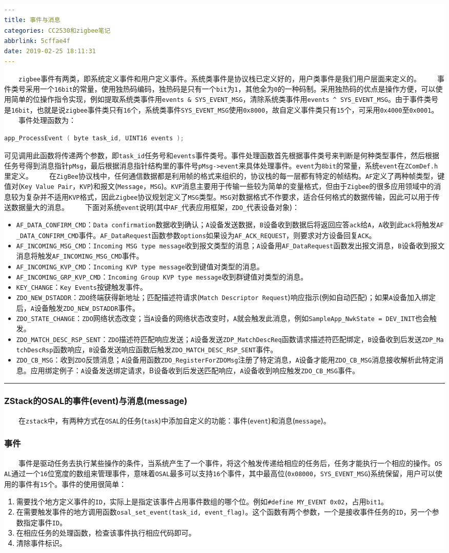```yaml
---
title: 事件与消息
categories: CC2530和zigbee笔记
abbrlink: 5cffae4f
date: 2019-02-25 18:11:31
---
```

&emsp;&emsp;`zigbee`事件有两类，即系统定义事件和用户定义事件。系统类事件是协议栈已定义好的，用户类事件是我们用户层面来定义的。
&emsp;&emsp;事件类号采用一个`16bit`的常量，使用独热码编码，独热码是只有一个`bit`为`1`，其他全为`0`的一种码制。采用独热码的优点是操作方便，可以使用简单的位操作指令实现，例如提取系统类事件用`events & SYS_EVENT_MSG`，清除系统类事件用`events ^ SYS_EVENT_MSG`。由于事件类号是`16bit`，也就是说`zigbee`事件类只有`16`个，系统类事件`SYS_EVENT_MSG`使用`0x8000`，故自定义事件类只有`15`个，可采用`0x4000`至`0x0001`。
&emsp;&emsp;事件处理函数为：

``` cpp
app_ProcessEvent ( byte task_id, UINT16 events );
```

可见调用此函数将传递两个参数，即`task_id`任务号和`events`事件类号。事件处理函数首先根据事件类号来判断是何种类型事件，然后根据任务号得到消息指针`pMsg`，最后根据消息指针结构里的事件号`pMsg->event`来具体处理事件。`event`为`8bit`的常量，系统`event`在`ZComDef.h`里定义。
&emsp;&emsp;在`ZigBee`协议栈中，任何通信数据都是利用帧的格式来组织的，协议栈的每一层都有特定的帧结构。`AF`定义了两种帧类型，键值对(`Key Value Pair`，`KVP`)和报文(`Message`，`MSG`)。`KVP`消息主要用于传输一些较为简单的变量格式，但由于`Zigbee`的很多应用领域中的消息较为复杂并不适用`KVP`格式，因此`Zigbee`协议规划定义了`MSG`类型。`MSG`对数据格式不作要求，适合任何格式的数据传输，因此可以用于传送数据量大的消息。
&emsp;&emsp;下面对系统`event`说明(其中`AF_`代表应用框架，`ZDO_`代表设备对象)：

- `AF_DATA_CONFIRM_CMD`：`Data confirmation`数据收到确认；`A`设备发送数据，`B`设备收到数据后将返回应答`ack`给`A`，`A`收到此`ack`将触发`AF_DATA_CONFIRM_CMD`事件。`AF_DataRequest`函数参数`options`如果设为`AF_ACK_REQUEST`，则要求对方设备回复`ACK`。
- `AF_INCOMING_MSG_CMD`：`Incoming MSG type message`收到报文类型的消息；`A`设备用`AF_DataRequest`函数发出报文消息，`B`设备收到报文消息将触发`AF_INCOMING_MSG_CMD`事件。
- `AF_INCOMING_KVP_CMD`：`Incoming KVP type message`收到键值对类型的消息。
- `AF_INCOMING_GRP_KVP_CMD`：`Incoming Group KVP type message`收到群键值对类型的消息。
- `KEY_CHANGE`：`Key Events`按键触发事件。
- `ZDO_NEW_DSTADDR`：`ZDO`终端获得新地址；匹配描述符请求(`Match Descriptor Request`)响应指示(例如自动匹配)；如果`A`设备加入绑定后，`A`设备触发`ZDO_NEW_DSTADDR`事件。
- `ZDO_STATE_CHANGE`：`ZDO`网络状态改变；当`A`设备的网络状态改变时，`A`就会触发此消息，例如`SampleApp_NwkState = DEV_INIT`也会触发。
- `ZDO_MATCH_DESC_RSP_SENT`：`ZDO`描述符匹配响应发送；`A`设备发送`ZDP_MatchDescReq`函数请求描述符匹配绑定，`B`设备收到后发送`ZDP_MatchDescRsp`函数响应，`B`设备发送响应函数后触发`ZDO_MATCH_DESC_RSP_SENT`事件。
- `ZDO_CB_MSG`：收到`ZDO`反馈消息；`A`设备用函数`ZDO_RegisterForZDOMsg`注册了特定消息，`A`设备才能用`ZDO_CB_MSG`消息接收解析此特定消息。应用绑定例子：`A`设备发送绑定请求，B设备收到后发送匹配响应，`A`设备收到响应触发`ZDO_CB_MSG`事件。

---

### ZStack的OSAL的事件(event)与消息(message)

&emsp;&emsp;在`zstack`中，有两种方式在`OSAL`的任务(`task`)中添加自定义的功能：事件(`event`)和消息(`message`)。

### 事件

&emsp;&emsp;事件是驱动任务去执行某些操作的条件，当系统产生了一个事件，将这个触发传递给相应的任务后，任务才能执行一个相应的操作。`OSAL`通过一个`16`位宽度的数组来管理事件，意味着`OSAL`最多可以支持`16`个事件，其中最高位(`0x08000`，`SYS_EVENT_MSG`)系统保留，用户可以使用的事件有`15`个。事件的使用很简单：

1. 需要找个地方定义事件的`ID`，实际上是指定该事件占用事件数组的哪个位。例如`#define MY_EVENT 0x02`，占用`bit1`。
2. 在需要触发事件的地方调用函数`osal_set_event(task_id, event_flag)`。这个函数有两个参数，一个是接收事件任务的`ID`，另一个参数指定事件`ID`。
3. 在相应任务的处理函数，检查该事件执行相应代码即可。
4. 清除事件标识。
